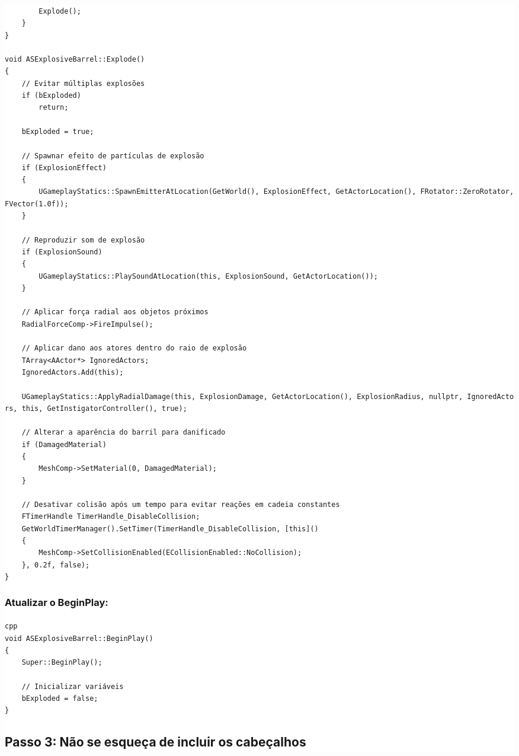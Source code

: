 ```
        Explode();
    }
}

void ASExplosiveBarrel::Explode()
{
    // Evitar múltiplas explosões
    if (bExploded)
        return;
        
    bExploded = true;
    
    // Spawnar efeito de partículas de explosão
    if (ExplosionEffect)
    {
        UGameplayStatics::SpawnEmitterAtLocation(GetWorld(), ExplosionEffect, GetActorLocation(), FRotator::ZeroRotator, FVector(1.0f));
    }
    
    // Reproduzir som de explosão
    if (ExplosionSound)
    {
        UGameplayStatics::PlaySoundAtLocation(this, ExplosionSound, GetActorLocation());
    }
    
    // Aplicar força radial aos objetos próximos
    RadialForceComp->FireImpulse();
    
    // Aplicar dano aos atores dentro do raio de explosão
    TArray<AActor*> IgnoredActors;
    IgnoredActors.Add(this);
    
    UGameplayStatics::ApplyRadialDamage(this, ExplosionDamage, GetActorLocation(), ExplosionRadius, nullptr, IgnoredActors, this, GetInstigatorController(), true);
    
    // Alterar a aparência do barril para danificado
    if (DamagedMaterial)
    {
        MeshComp->SetMaterial(0, DamagedMaterial);
    }
    
    // Desativar colisão após um tempo para evitar reações em cadeia constantes
    FTimerHandle TimerHandle_DisableCollision;
    GetWorldTimerManager().SetTimer(TimerHandle_DisableCollision, [this]()
    {
        MeshComp->SetCollisionEnabled(ECollisionEnabled::NoCollision);
    }, 0.2f, false);
}
```
### Atualizar o BeginPlay:
```
cpp
void ASExplosiveBarrel::BeginPlay()
{
    Super::BeginPlay();
    
    // Inicializar variáveis
    bExploded = false;
}
```
## Passo 3: Não se esqueça de incluir os cabeçalhos
